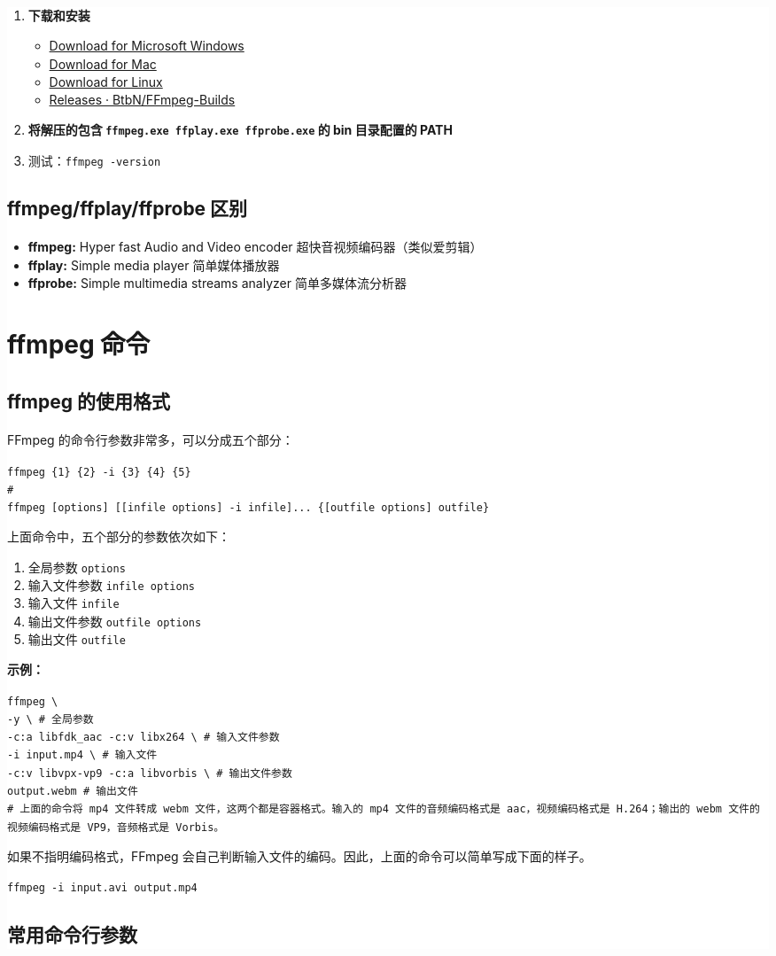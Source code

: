 1. **下载和安装**
   - [Download for Microsoft Windows](https://ffmpeg.org/download.html#build-windows)
   - [Download for Mac](https://ffmpeg.org/download.html#build-mac)
   - [Download for Linux](https://ffmpeg.org/download.html#build-linux)
   - [Releases · BtbN/FFmpeg-Builds](https://github.com/BtbN/FFmpeg-Builds/releases)

2. **将解压的包含 `ffmpeg.exe ffplay.exe ffprobe.exe` 的 bin 目录配置的 PATH**
3. 测试：`ffmpeg -version`

## ffmpeg/ffplay/ffprobe 区别

- **ffmpeg:** Hyper fast Audio and Video encoder 超快音视频编码器（类似爱剪辑）
- **ffplay:** Simple media player 简单媒体播放器
- **ffprobe:** Simple multimedia streams analyzer 简单多媒体流分析器

# ffmpeg 命令

## ffmpeg 的使用格式

FFmpeg 的命令行参数非常多，可以分成五个部分：

```shell
ffmpeg {1} {2} -i {3} {4} {5}
# 
ffmpeg [options] [[infile options] -i infile]... {[outfile options] outfile}
```

上面命令中，五个部分的参数依次如下：

1. 全局参数 `options`
2. 输入文件参数 `infile options`
3. 输入文件 `infile`
4. 输出文件参数 `outfile options`
5. 输出文件 `outfile`

**示例：**

```shell
ffmpeg \
-y \ # 全局参数
-c:a libfdk_aac -c:v libx264 \ # 输入文件参数
-i input.mp4 \ # 输入文件
-c:v libvpx-vp9 -c:a libvorbis \ # 输出文件参数
output.webm # 输出文件
# 上面的命令将 mp4 文件转成 webm 文件，这两个都是容器格式。输入的 mp4 文件的音频编码格式是 aac，视频编码格式是 H.264；输出的 webm 文件的视频编码格式是 VP9，音频格式是 Vorbis。
```

如果不指明编码格式，FFmpeg 会自己判断输入文件的编码。因此，上面的命令可以简单写成下面的样子。

```shell
ffmpeg -i input.avi output.mp4
```

## 常用命令行参数
